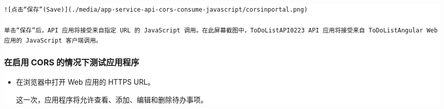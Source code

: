 	![点击“保存”(Save)](./media/app-service-api-cors-consume-javascript/corsinportal.png)

	单击“保存”后，API 应用将接受来自指定 URL 的 JavaScript 调用。在此屏幕截图中，ToDoListAPI0223 API 应用将接受来自 ToDoListAngular Web 应用的 JavaScript 客户端调用。

### 在启用 CORS 的情况下测试应用程序

* 在浏览器中打开 Web 应用的 HTTPS URL。

	这一次，应用程序将允许查看、添加、编辑和删除待办事项。

